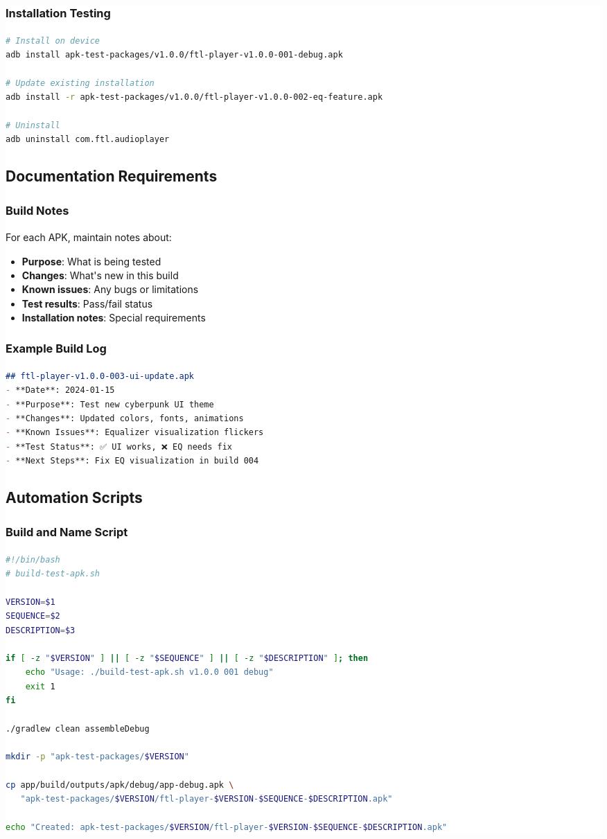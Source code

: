 ### Installation Testing
```bash
# Install on device
adb install apk-test-packages/v1.0.0/ftl-player-v1.0.0-001-debug.apk

# Update existing installation  
adb install -r apk-test-packages/v1.0.0/ftl-player-v1.0.0-002-eq-feature.apk

# Uninstall
adb uninstall com.ftl.audioplayer
```

## Documentation Requirements

### Build Notes
For each APK, maintain notes about:
- **Purpose**: What is being tested
- **Changes**: What's new in this build
- **Known issues**: Any bugs or limitations
- **Test results**: Pass/fail status
- **Installation notes**: Special requirements

### Example Build Log
```markdown
## ftl-player-v1.0.0-003-ui-update.apk
- **Date**: 2024-01-15
- **Purpose**: Test new cyberpunk UI theme
- **Changes**: Updated colors, fonts, animations
- **Known Issues**: Equalizer visualization flickers
- **Test Status**: ✅ UI works, ❌ EQ needs fix
- **Next Steps**: Fix EQ visualization in build 004
```

## Automation Scripts

### Build and Name Script
```bash
#!/bin/bash
# build-test-apk.sh

VERSION=$1
SEQUENCE=$2
DESCRIPTION=$3

if [ -z "$VERSION" ] || [ -z "$SEQUENCE" ] || [ -z "$DESCRIPTION" ]; then
    echo "Usage: ./build-test-apk.sh v1.0.0 001 debug"
    exit 1
fi

./gradlew clean assembleDebug

mkdir -p "apk-test-packages/$VERSION"

cp app/build/outputs/apk/debug/app-debug.apk \
   "apk-test-packages/$VERSION/ftl-player-$VERSION-$SEQUENCE-$DESCRIPTION.apk"

echo "Created: apk-test-packages/$VERSION/ftl-player-$VERSION-$SEQUENCE-$DESCRIPTION.apk"
```
